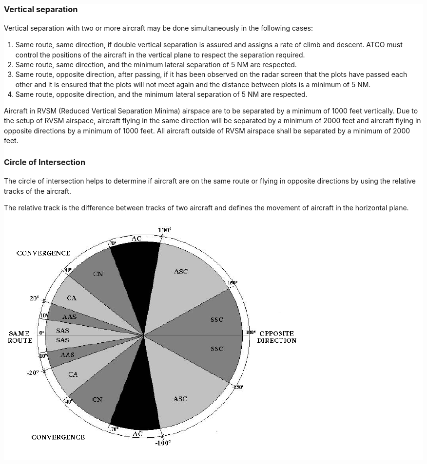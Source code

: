 ### Vertical separation

Vertical separation with two or more aircraft may be done simultaneously
in the following cases:

1.  Same route, same direction, if double vertical separation is assured
    and assigns a rate of climb and descent. ATCO must control the
    positions of the aircraft in the vertical plane to respect the
    separation required.
2.  Same route, same direction, and the minimum lateral separation of 5
    NM are respected.
3.  Same route, opposite direction, after passing, if it has been
    observed on the radar screen that the plots have passed each other
    and it is ensured that the plots will not meet again and the
    distance between plots is a minimum of 5 NM.
4.  Same route, opposite direction, and the minimum lateral separation
    of 5 NM are respected.

Aircraft in RVSM (Reduced Vertical Separation Minima) airspace are to be
separated by a minimum of 1000 feet vertically. Due to the setup of RVSM
airspace, aircraft flying in the same direction will be separated by a
minimum of 2000 feet and aircraft flying in opposite directions by a
minimum of 1000 feet. All aircraft outside of RVSM airspace shall be
separated by a minimum of 2000 feet.

### Circle of Intersection

The circle of intersection helps to determine if aircraft are on the
same route or flying in opposite directions by using the relative tracks
of the aircraft.

The relative track is the difference between tracks of two aircraft and
defines the movement of aircraft in the horizontal plane.

![image](../images/radar-separation-16.png)

